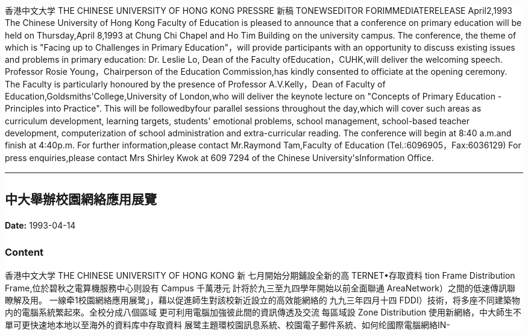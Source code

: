 香港中文大学
THE
CHINESE
UNIVERSITY
OF
HONG
KONG
PRESSRE
新稿
TONEWSEDITOR
FORIMMEDIATERELEASE
April2,1993
The Chinese University of Hong Kong Faculty of Education is pleased to announce
that a conference on primary education will be held on Thursday,April 8,1993 at Chung
Chi Chapel and Ho Tim Building on the university campus. The conference, the theme of
which is "Facing up to Challenges in Primary Education"，will provide participants with an
opportunity to discuss existing issues and problems in primary education: Dr. Leslie Lo,
Dean of the Faculty ofEducation，CUHK,will deliver the welcoming speech. Professor
Rosie Young，Chairperson of the Education Commission,has kindly consented to officiate
at the opening ceremony. The Faculty is particularly honoured by the presence of Professor
A.V.Kelly，Dean of Faculty of Education,Goldsmiths'College,University of London,who
will deliver the keynote lecture on "Concepts of Primary Education - Principles into
Practice". This will be followedbyfour parallel sessions throughout the day,which will
cover such areas as curriculum development, learning targets, students' emotional problems,
school management, school-based teacher
development, computerization of school
administration and extra-curricular reading.
The conference will begin at 8:40 a.m.and finish at 4:40p.m.
For further information,please contact Mr.Raymond Tam,Faculty of Education
(Tel.:6096905，Fax:6036129)
For press enquiries,please contact Mrs Shirley Kwok at 609 7294 of the Chinese
University'sInformation Office.

---

## 中大舉辦校園網絡應用展覽

**Date:** 1993-04-14

### Content

香港中文大学
THE
CHINESE
UNIVERSITY
OF
HONG
KONG
新
七月開始分期鋪設全新的高
TERNET•存取資料
tion Frame
Distribution Frame,位於碧秋之電算機服務中心则設有 Campus
千萬港元
計将於九三至九四學年開始以前全面聯通
AreaNetwork）之間的低速傳訊聯
瞭解及用。
一線牵1校園網絡應用展鹭」，藉以促進師生對該校新近設立的高效能網絡的
九九三年四月十四
FDDI）技術，将多座不同建築物内的電腦系統繁起來。全校分成八個區域
更可利用電腦加強彼此間的資訊傳透及交流
每區域設 Zone Distribution
使用新網絡，中大師生不單可更快速地本地以至海外的資料库中存取資料
展鹭主題環校園訊息系統、校園電子郵件系統、如何纶國際電腦網絡IN-